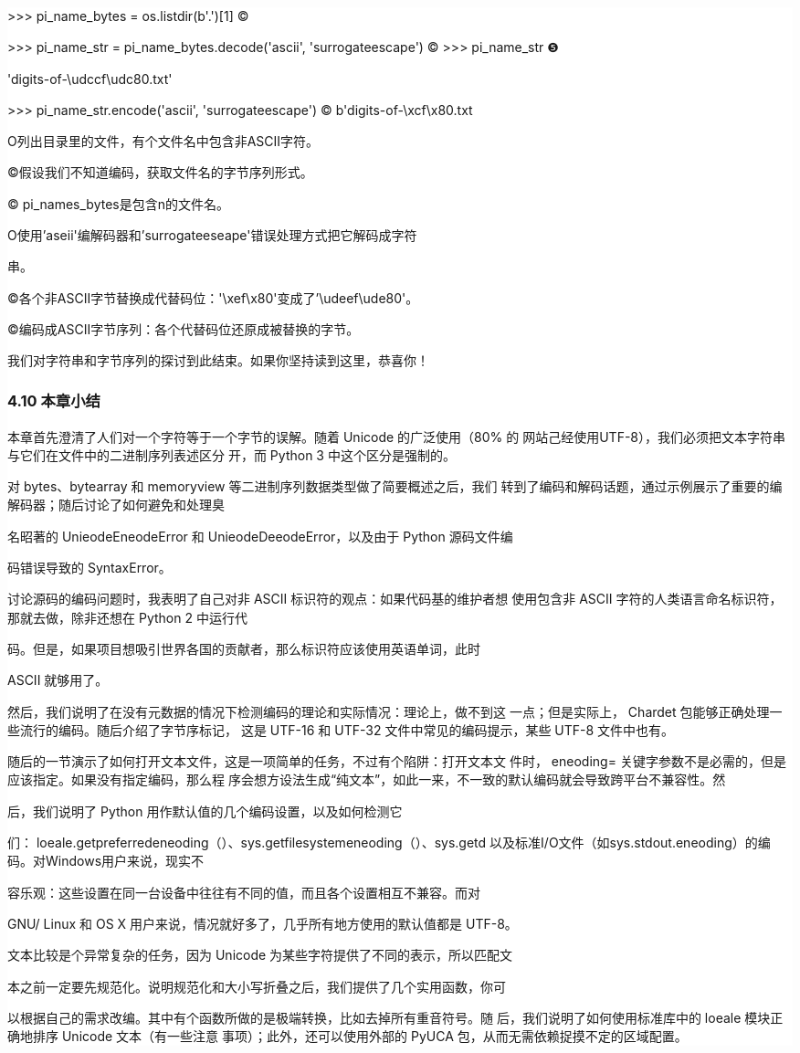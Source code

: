 \>>> pi_name_bytes = os.listdir(b'.')[1] ©

\>>> pi_name_str = pi_name_bytes.decode('ascii', 'surrogateescape') © >>> pi_name_str ❺

'digits-of-\udccf\udc80.txt'

\>>> pi_name_str.encode('ascii', 'surrogateescape') © b'digits-of-\xcf\x80.txt

O列出目录里的文件，有个文件名中包含非ASCII字符。

©假设我们不知道编码，获取文件名的字节序列形式。

© pi_names_bytes是包含n的文件名。

O使用’aseii'编解码器和’surrogateeseape'错误处理方式把它解码成字符

串。

©各个非ASCII字节替换成代替码位：'\xef\x80'变成了’\udeef\ude80'。

©编码成ASCII字节序列：各个代替码位还原成被替换的字节。

我们对字符串和字节序列的探讨到此结束。如果你坚持读到这里，恭喜你！

### 4.10 本章小结

本章首先澄清了人们对一个字符等于一个字节的误解。随着 Unicode 的广泛使用（80% 的 网站己经使用UTF-8），我们必须把文本字符串与它们在文件中的二进制序列表述区分 开，而 Python 3 中这个区分是强制的。

对 bytes、bytearray 和 memoryview 等二进制序列数据类型做了简要概述之后，我们 转到了编码和解码话题，通过示例展示了重要的编解码器；随后讨论了如何避免和处理臭

名昭著的 UnieodeEneodeError 和 UnieodeDeeodeError，以及由于 Python 源码文件编

码错误导致的 SyntaxError。

讨论源码的编码问题时，我表明了自己对非 ASCII 标识符的观点：如果代码基的维护者想 使用包含非 ASCII 字符的人类语言命名标识符，那就去做，除非还想在 Python 2 中运行代

码。但是，如果项目想吸引世界各国的贡献者，那么标识符应该使用英语单词，此时

ASCII 就够用了。

然后，我们说明了在没有元数据的情况下检测编码的理论和实际情况：理论上，做不到这 一点；但是实际上， Chardet 包能够正确处理一些流行的编码。随后介绍了字节序标记， 这是 UTF-16 和 UTF-32 文件中常见的编码提示，某些 UTF-8 文件中也有。

随后的一节演示了如何打开文本文件，这是一项简单的任务，不过有个陷阱：打开文本文 件时， eneoding= 关键字参数不是必需的，但是应该指定。如果没有指定编码，那么程 序会想方设法生成“纯文本”，如此一来，不一致的默认编码就会导致跨平台不兼容性。然

后，我们说明了 Python 用作默认值的几个编码设置，以及如何检测它

们： loeale.getpreferredeneoding（）、sys.getfilesystemeneoding（）、sys.getd 以及标准I/O文件（如sys.stdout.eneoding）的编码。对Windows用户来说，现实不

容乐观：这些设置在同一台设备中往往有不同的值，而且各个设置相互不兼容。而对

GNU/ Linux 和 OS X 用户来说，情况就好多了，几乎所有地方使用的默认值都是 UTF-8。

文本比较是个异常复杂的任务，因为 Unicode 为某些字符提供了不同的表示，所以匹配文

本之前一定要先规范化。说明规范化和大小写折叠之后，我们提供了几个实用函数，你可

以根据自己的需求改编。其中有个函数所做的是极端转换，比如去掉所有重音符号。随 后，我们说明了如何使用标准库中的 loeale 模块正确地排序 Unicode 文本（有一些注意 事项）；此外，还可以使用外部的 PyUCA 包，从而无需依赖捉摸不定的区域配置。
